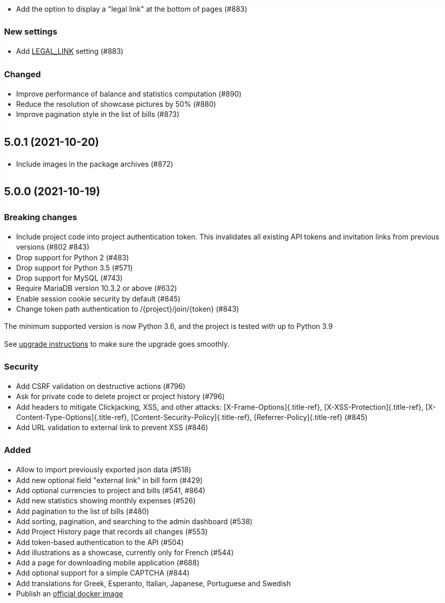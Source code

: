 -   Add the option to display a "legal link" at the bottom of pages (#883)

### New settings

-   Add [LEGAL_LINK](https://ihatemoney.readthedocs.io/en/latest/configuration.html#legal-link)
    setting (#883)

### Changed

-   Improve performance of balance and statistics computation (#890)
-   Reduce the resolution of showcase pictures by 50% (#880)
-   Improve pagination style in the list of bills (#873)

## 5.0.1 (2021-10-20)

-   Include images in the package archives (#872)

## 5.0.0 (2021-10-19)

### Breaking changes

-   Include project code into project authentication token. This
    invalidates all existing API tokens and invitation links from
    previous versions (#802 #843)
-   Drop support for Python 2 (#483)
-   Drop support for Python 3.5 (#571)
-   Drop support for MySQL (#743)
-   Require MariaDB version 10.3.2 or above (#632)
-   Enable session cookie security by default (#845)
-   Change token path authentication to /{project}/join/{token} (#843)

The minimum supported version is now Python 3.6, and the project is
tested with up to Python 3.9

See [upgrade instructions](https://ihatemoney.readthedocs.io/en/latest/upgrade.html)
to make sure the upgrade goes smoothly.

### Security

-   Add CSRF validation on destructive actions (#796)
-   Ask for private code to delete project or project history (#796)
-   Add headers to mitigate Clickjacking, XSS, and other attacks:
    [X-Frame-Options]{.title-ref}, [X-XSS-Protection]{.title-ref},
    [X-Content-Type-Options]{.title-ref},
    [Content-Security-Policy]{.title-ref}, [Referrer-Policy]{.title-ref}
    (#845)
-   Add URL validation to external link to prevent XSS (#846)

### Added

-   Allow to import previously exported json data (#518)
-   Add new optional field "external link" in bill form (#429)
-   Add optional currencies to project and bills (#541, #864)
-   Add new statistics showing monthly expenses (#526)
-   Add pagination to the list of bills (#480)
-   Add sorting, pagination, and searching to the admin dashboard (#538)
-   Add Project History page that records all changes (#553)
-   Add token-based authentication to the API (#504)
-   Add illustrations as a showcase, currently only for French (#544)
-   Add a page for downloading mobile application (#688)
-   Add optional support for a simple CAPTCHA (#844)
-   Add translations for Greek, Esperanto, Italian, Japanese, Portuguese
    and Swedish
-   Publish an [official docker
    image](https://hub.docker.com/r/ihatemoney/ihatemoney)